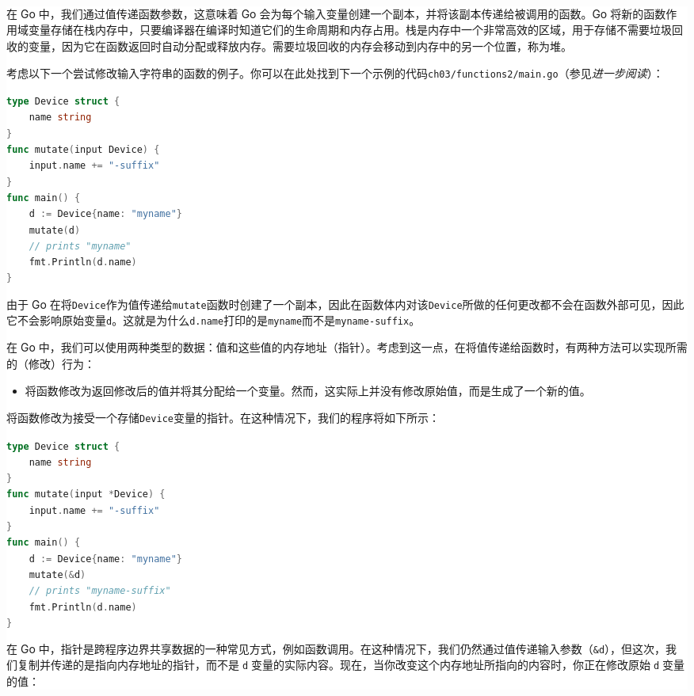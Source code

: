 在 Go 中，我们通过值传递函数参数，这意味着 Go 会为每个输入变量创建一个副本，并将该副本传递给被调用的函数。Go 将新的函数作用域变量存储在栈内存中，只要编译器在编译时知道它们的生命周期和内存占用。栈是内存中一个非常高效的区域，用于存储不需要垃圾回收的变量，因为它在函数返回时自动分配或释放内存。需要垃圾回收的内存会移动到内存中的另一个位置，称为堆。

考虑以下一个尝试修改输入字符串的函数的例子。你可以在此处找到下一个示例的代码`ch03/functions2/main.go`（参见*进一步阅读*）：

```go
type Device struct {
    name string
}
func mutate(input Device) {
    input.name += "-suffix"
}
func main() {
    d := Device{name: "myname"}
    mutate(d)
    // prints "myname"
    fmt.Println(d.name)
}
```

由于 Go 在将`Device`作为值传递给`mutate`函数时创建了一个副本，因此在函数体内对该`Device`所做的任何更改都不会在函数外部可见，因此它不会影响原始变量`d`。这就是为什么`d.name`打印的是`myname`而不是`myname-suffix`。

在 Go 中，我们可以使用两种类型的数据：值和这些值的内存地址（指针）。考虑到这一点，在将值传递给函数时，有两种方法可以实现所需的（修改）行为：

+   将函数修改为返回修改后的值并将其分配给一个变量。然而，这实际上并没有修改原始值，而是生成了一个新的值。

将函数修改为接受一个存储`Device`变量的指针。在这种情况下，我们的程序将如下所示：

```go
type Device struct {
    name string
}
func mutate(input *Device) {
    input.name += "-suffix"
}
func main() {
    d := Device{name: "myname"}
    mutate(&d)
    // prints "myname-suffix"
    fmt.Println(d.name)
}
```

在 Go 中，指针是跨程序边界共享数据的一种常见方式，例如函数调用。在这种情况下，我们仍然通过值传递输入参数（`&d`），但这次，我们复制并传递的是指向内存地址的指针，而不是 `d` 变量的实际内容。现在，当你改变这个内存地址所指向的内容时，你正在修改原始 `d` 变量的值：
